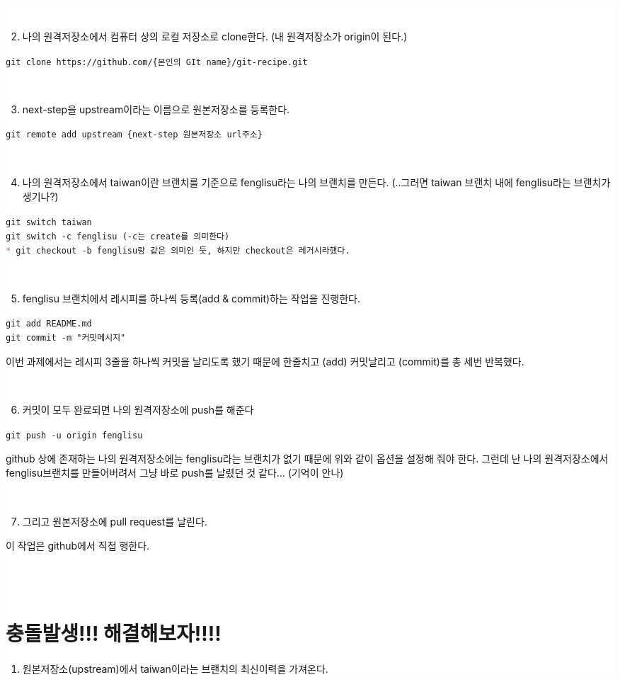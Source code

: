 <br/>

2. 나의 원격저장소에서 컴퓨터 상의 로컬 저장소로 clone한다. (내 원격저장소가 origin이 된다.)

```markdown
git clone https://github.com/{본인의 GIt name}/git-recipe.git
```

<br/>

3. next-step을 upstream이라는 이름으로 원본저장소를 등록한다.

```markdown
git remote add upstream {next-step 원본저장소 url주소}
```

<br/>

4. 나의 원격저장소에서 taiwan이란 브랜치를 기준으로 fenglisu라는 나의 브랜치를 만든다. (..그러면  taiwan 브랜치 내에 fenglisu라는 브랜치가 생기나?)

```markdown
git switch taiwan
git switch -c fenglisu (-c는 create를 의미한다)
* git checkout -b fenglisu랑 같은 의미인 듯, 하지만 checkout은 레거시라했다.
```

<br/>

5. fenglisu 브랜치에서 레시피를 하나씩 등록(add & commit)하는 작업을 진행한다.

```markdown
git add README.md
git commit -m "커밋메시지"
```

이번 과제에서는 레시피 3줄을 하나씩 커밋을 날리도록 했기 때문에 한줄치고 (add) 커밋날리고 (commit)를 총 세번 반복했다.

<br/>

6. 커밋이 모두 완료되면 나의 원격저장소에 push를 해준다

```markdown
git push -u origin fenglisu
```

github 상에 존재하는 나의 원격저장소에는 fenglisu라는 브랜치가 없기 때문에 위와 같이 옵션을 설정해 줘야 한다. 그런데 난 나의 원격저장소에서 fenglisu브랜치를 만들어버려서 그냥 바로 push를 날렸던 것 같다... (기억이 안나)

<br/>

7. 그리고 원본저장소에 pull request를 날린다.

이 작업은 github에서 직접 행한다.

<br/>
<br/>

# 충돌발생!!! 해결해보자!!!!

1. 원본저장소(upstream)에서 taiwan이라는 브랜치의 최신이력을 가져온다.
